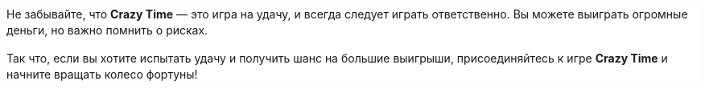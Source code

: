 Не забывайте, что **Crazy Time** — это игра на удачу, и всегда следует играть ответственно. Вы можете выиграть огромные деньги, но важно помнить о рисках.

Так что, если вы хотите испытать удачу и получить шанс на большие выигрыши, присоединяйтесь к игре **Crazy Time** и начните вращать колесо фортуны!
